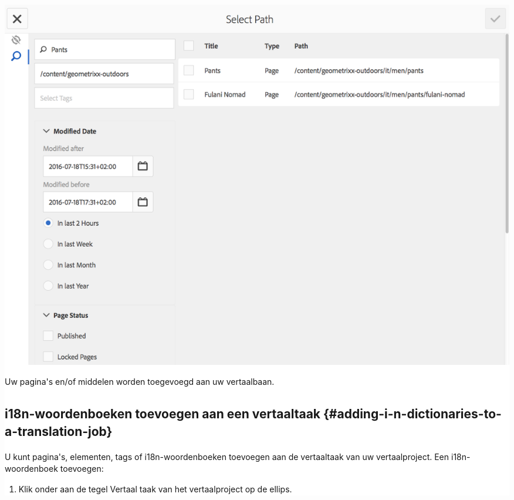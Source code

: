    ![ chlimage_1-249 ](assets/chlimage_1-249.png)

Uw pagina&#39;s en/of middelen worden toegevoegd aan uw vertaalbaan.

## i18n-woordenboeken toevoegen aan een vertaaltaak {#adding-i-n-dictionaries-to-a-translation-job}

U kunt pagina&#39;s, elementen, tags of i18n-woordenboeken toevoegen aan de vertaaltaak van uw vertaalproject. Een i18n-woordenboek toevoegen:

1. Klik onder aan de tegel Vertaal taak van het vertaalproject op de ellips.
